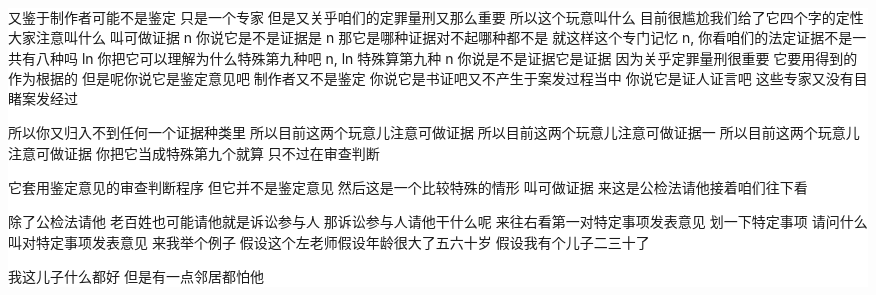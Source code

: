 又鉴于制作者可能不是鉴定
只是一个专家
但是又关乎咱们的定罪量刑又那么重要
所以这个玩意叫什么
目前很尴尬我们给了它四个字的定性
大家注意叫什么
叫可做证据
n
你说它是不是证据是
n
那它是哪种证据对不起哪种都不是
就这样这个专门记忆
n,
你看咱们的法定证据不是一共有八种吗
ln
你把它可以理解为什么特殊第九种吧
n,
ln
特殊算第九种
n
你说是不是证据它是证据
因为关乎定罪量刑很重要
它要用得到的作为根据的
但是呢你说它是鉴定意见吧
制作者又不是鉴定
你说它是书证吧又不产生于案发过程当中
你说它是证人证言吧
这些专家又没有目睹案发经过

所以你又归入不到任何一个证据种类里
所以目前这两个玩意儿注意可做证据
所以目前这两个玩意儿注意可做证据一
所以目前这两个玩意儿注意可做证据
你把它当成特殊第九个就算
只不过在审查判断

它套用鉴定意见的审查判断程序
但它并不是鉴定意见
然后这是一个比较特殊的情形
叫可做证据
来这是公检法请他接着咱们往下看

除了公检法请他
老百姓也可能请他就是诉讼参与人
那诉讼参与人请他干什么呢
来往右看第一对特定事项发表意见
划一下特定事项
请问什么叫对特定事项发表意见
来我举个例子
假设这个左老师假设年龄很大了五六十岁
假设我有个儿子二三十了

我这儿子什么都好
但是有一点邻居都怕他
